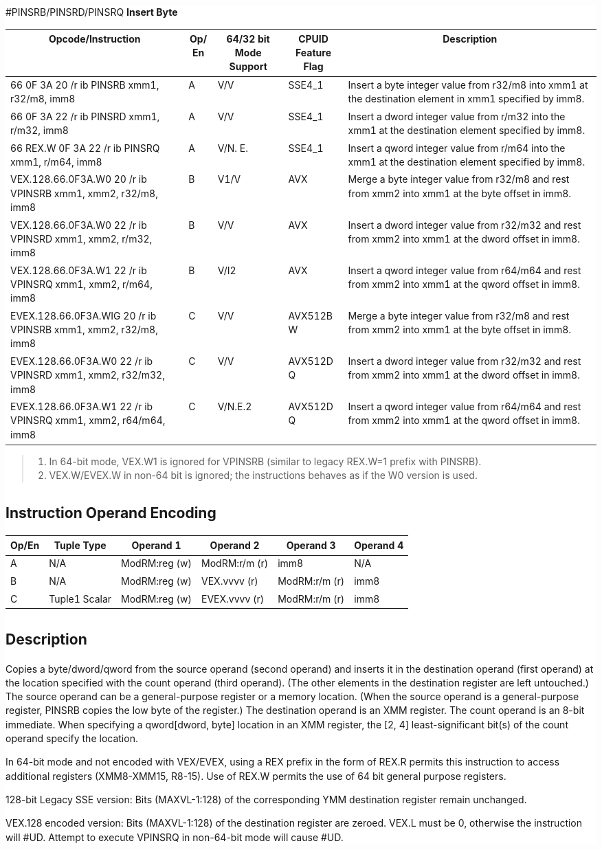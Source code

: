 #PINSRB/PINSRD/PINSRQ
**Insert Byte**

| Opcode/Instruction                                             | Op/ En | 64/32 bit Mode Support | CPUID Feature Flag | Description                                                                                             |
| -------------------------------------------------------------- | ------ | ---------------------- | ------------------ | ------------------------------------------------------------------------------------------------------- |
| 66 0F 3A 20 /r ib PINSRB xmm1, r32/m8, imm8                    | A      | V/V                    | SSE4_1             | Insert a byte integer value from r32/m8 into xmm1 at the destination element in xmm1 specified by imm8. |
| 66 0F 3A 22 /r ib PINSRD xmm1, r/m32, imm8                     | A      | V/V                    | SSE4_1             | Insert a dword integer value from r/m32 into the xmm1 at the destination element specified by imm8.     |
| 66 REX.W 0F 3A 22 /r ib PINSRQ xmm1, r/m64, imm8               | A      | V/N. E.                | SSE4_1             | Insert a qword integer value from r/m64 into the xmm1 at the destination element specified by imm8.     |
| VEX.128.66.0F3A.W0 20 /r ib VPINSRB xmm1, xmm2, r32/m8, imm8   | B      | V1/V                   | AVX                | Merge a byte integer value from r32/m8 and rest from xmm2 into xmm1 at the byte offset in imm8.         |
| VEX.128.66.0F3A.W0 22 /r ib VPINSRD xmm1, xmm2, r/m32, imm8    | B      | V/V                    | AVX                | Insert a dword integer value from r32/m32 and rest from xmm2 into xmm1 at the dword offset in imm8.     |
| VEX.128.66.0F3A.W1 22 /r ib VPINSRQ xmm1, xmm2, r/m64, imm8    | B      | V/I2                   | AVX                | Insert a qword integer value from r64/m64 and rest from xmm2 into xmm1 at the qword offset in imm8.     |
| EVEX.128.66.0F3A.WIG 20 /r ib VPINSRB xmm1, xmm2, r32/m8, imm8 | C      | V/V                    | AVX512BW           | Merge a byte integer value from r32/m8 and rest from xmm2 into xmm1 at the byte offset in imm8.         |
| EVEX.128.66.0F3A.W0 22 /r ib VPINSRD xmm1, xmm2, r32/m32, imm8 | C      | V/V                    | AVX512DQ           | Insert a dword integer value from r32/m32 and rest from xmm2 into xmm1 at the dword offset in imm8.     |
| EVEX.128.66.0F3A.W1 22 /r ib VPINSRQ xmm1, xmm2, r64/m64, imm8 | C      | V/N.E.2                | AVX512DQ           | Insert a qword integer value from r64/m64 and rest from xmm2 into xmm1 at the qword offset in imm8.     |

> 1. In 64-bit mode, VEX.W1 is ignored for VPINSRB (similar to legacy REX.W=1 prefix with PINSRB).
> 2. VEX.W/EVEX.W in non-64 bit is ignored; the instructions behaves as if the W0 version is used.

## Instruction Operand Encoding

| Op/En | Tuple Type    | Operand 1     | Operand 2     | Operand 3     | Operand 4 |
| ----- | ------------- | ------------- | ------------- | ------------- | --------- |
| A     | N/A           | ModRM:reg (w) | ModRM:r/m (r) | imm8          | N/A       |
| B     | N/A           | ModRM:reg (w) | VEX.vvvv (r)  | ModRM:r/m (r) | imm8      |
| C     | Tuple1 Scalar | ModRM:reg (w) | EVEX.vvvv (r) | ModRM:r/m (r) | imm8      |

## Description

Copies a byte/dword/qword from the source operand (second operand) and inserts it in the destination operand (first operand) at the location specified with the count operand (third operand). (The other elements in the destination register are left untouched.) The source operand can be a general-purpose register or a memory location. (When the source operand is a general-purpose register, PINSRB copies the low byte of the register.) The destination operand is an XMM register. The count operand is an 8-bit immediate. When specifying a qword[dword, byte] location in an XMM register, the [2, 4] least-significant bit(s) of the count operand specify the location.

In 64-bit mode and not encoded with VEX/EVEX, using a REX prefix in the form of REX.R permits this instruction to access additional registers (XMM8-XMM15, R8-15). Use of REX.W permits the use of 64 bit general purpose registers.

128-bit Legacy SSE version: Bits (MAXVL-1:128) of the corresponding YMM destination register remain unchanged.

VEX.128 encoded version: Bits (MAXVL-1:128) of the destination register are zeroed. VEX.L must be 0, otherwise the instruction will #​​​UD. Attempt to execute VPINSRQ in non-64-bit mode will cause #​​​UD.
